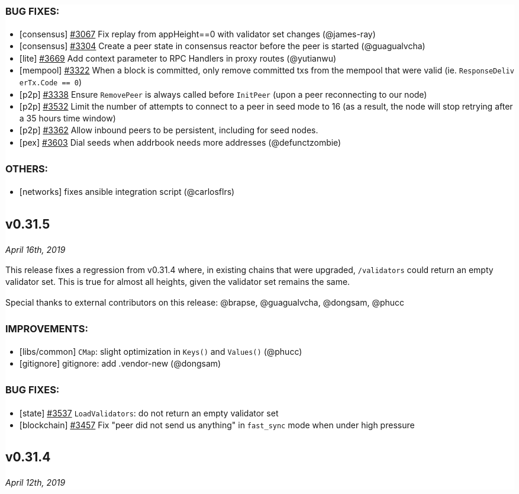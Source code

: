### BUG FIXES:
- [consensus] [\#3067](https://github.com/tendermint/tendermint/issues/3067) Fix replay from appHeight==0 with validator set changes (@james-ray)
- [consensus] [\#3304](https://github.com/tendermint/tendermint/issues/3304) Create a peer state in consensus reactor before the peer
  is started (@guagualvcha)
- [lite] [\#3669](https://github.com/tendermint/tendermint/issues/3669) Add context parameter to RPC Handlers in proxy routes (@yutianwu)
- [mempool] [\#3322](https://github.com/tendermint/tendermint/issues/3322) When a block is committed, only remove committed txs from the mempool
that were valid (ie. `ResponseDeliverTx.Code == 0`)
- [p2p] [\#3338](https://github.com/tendermint/tendermint/issues/3338) Ensure `RemovePeer` is always called before `InitPeer` (upon a peer
  reconnecting to our node)
- [p2p] [\#3532](https://github.com/tendermint/tendermint/issues/3532) Limit the number of attempts to connect to a peer in seed mode
  to 16 (as a result, the node will stop retrying after a 35 hours time window)
- [p2p] [\#3362](https://github.com/tendermint/tendermint/issues/3362) Allow inbound peers to be persistent, including for seed nodes.
- [pex] [\#3603](https://github.com/tendermint/tendermint/pull/3603) Dial seeds when addrbook needs more addresses (@defunctzombie)

### OTHERS:
- [networks] fixes ansible integration script (@carlosflrs)

## v0.31.5

*April 16th, 2019*

This release fixes a regression from v0.31.4 where, in existing chains that
were upgraded, `/validators` could return an empty validator set. This is true
for almost all heights, given the validator set remains the same.

Special thanks to external contributors on this release:
@brapse, @guagualvcha, @dongsam, @phucc

### IMPROVEMENTS:

- [libs/common] `CMap`: slight optimization in `Keys()` and `Values()` (@phucc)
- [gitignore] gitignore: add .vendor-new (@dongsam)

### BUG FIXES:

- [state] [\#3537](https://github.com/tendermint/tendermint/pull/3537#issuecomment-482711833)
  `LoadValidators`: do not return an empty validator set
- [blockchain] [\#3457](https://github.com/tendermint/tendermint/issues/3457)
  Fix "peer did not send us anything" in `fast_sync` mode when under high pressure

## v0.31.4

*April 12th, 2019*
